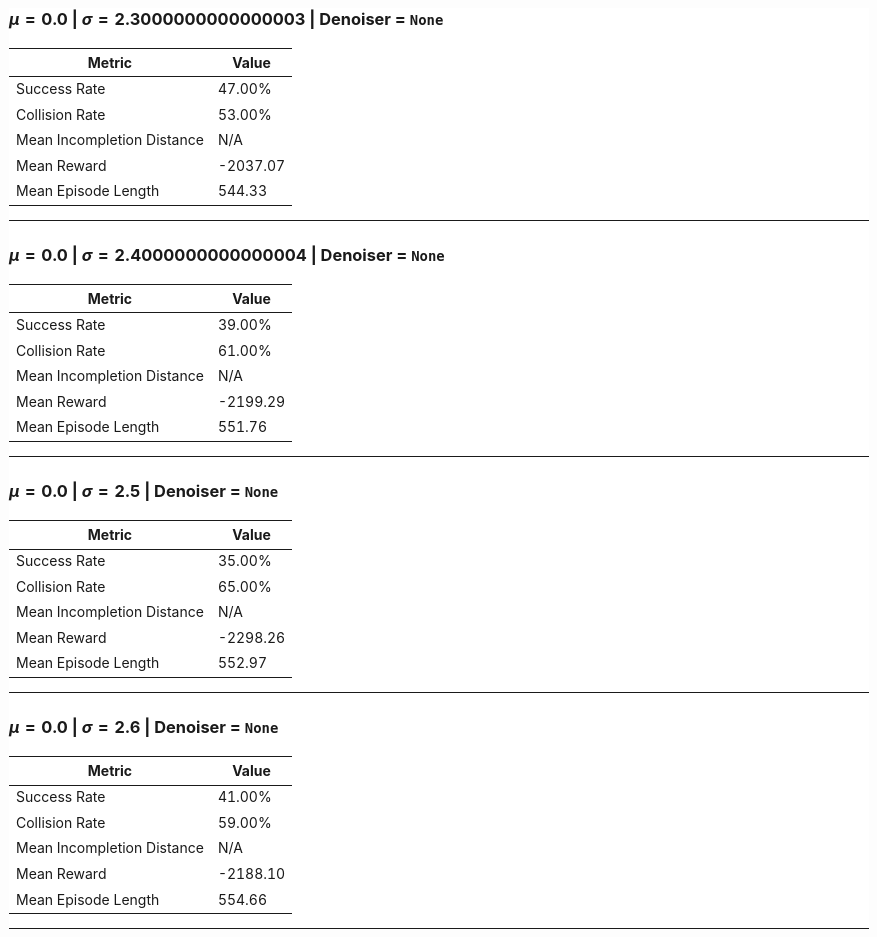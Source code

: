 ### $\mu = 0.0$ | $\sigma = 2.3000000000000003$ | Denoiser = `None`

| Metric                     | Value    |
|----------------------------|----------|
| Success Rate               | 47.00%   |
| Collision Rate             | 53.00%   |
| Mean Incompletion Distance | N/A      |
| Mean Reward                | -2037.07 |
| Mean Episode Length        | 544.33   |
---

### $\mu = 0.0$ | $\sigma = 2.4000000000000004$ | Denoiser = `None`

| Metric                     | Value    |
|----------------------------|----------|
| Success Rate               | 39.00%   |
| Collision Rate             | 61.00%   |
| Mean Incompletion Distance | N/A      |
| Mean Reward                | -2199.29 |
| Mean Episode Length        | 551.76   |
---

### $\mu = 0.0$ | $\sigma = 2.5$ | Denoiser = `None`

| Metric                     | Value    |
|----------------------------|----------|
| Success Rate               | 35.00%   |
| Collision Rate             | 65.00%   |
| Mean Incompletion Distance | N/A      |
| Mean Reward                | -2298.26 |
| Mean Episode Length        | 552.97   |
---

### $\mu = 0.0$ | $\sigma = 2.6$ | Denoiser = `None`

| Metric                     | Value    |
|----------------------------|----------|
| Success Rate               | 41.00%   |
| Collision Rate             | 59.00%   |
| Mean Incompletion Distance | N/A      |
| Mean Reward                | -2188.10 |
| Mean Episode Length        | 554.66   |
---
